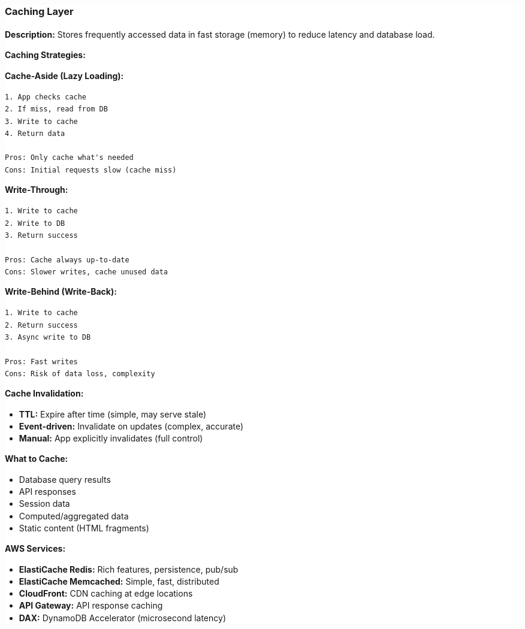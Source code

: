 
### Caching Layer

**Description:** Stores frequently accessed data in fast storage (memory) to reduce latency and database load.

**Caching Strategies:**

**Cache-Aside (Lazy Loading):**
```
1. App checks cache
2. If miss, read from DB
3. Write to cache
4. Return data

Pros: Only cache what's needed
Cons: Initial requests slow (cache miss)
```

**Write-Through:**
```
1. Write to cache
2. Write to DB
3. Return success

Pros: Cache always up-to-date
Cons: Slower writes, cache unused data
```

**Write-Behind (Write-Back):**
```
1. Write to cache
2. Return success
3. Async write to DB

Pros: Fast writes
Cons: Risk of data loss, complexity
```

**Cache Invalidation:**
- **TTL:** Expire after time (simple, may serve stale)
- **Event-driven:** Invalidate on updates (complex, accurate)
- **Manual:** App explicitly invalidates (full control)

**What to Cache:**
- Database query results
- API responses
- Session data
- Computed/aggregated data
- Static content (HTML fragments)

**AWS Services:**
- **ElastiCache Redis:** Rich features, persistence, pub/sub
- **ElastiCache Memcached:** Simple, fast, distributed
- **CloudFront:** CDN caching at edge locations
- **API Gateway:** API response caching
- **DAX:** DynamoDB Accelerator (microsecond latency)

